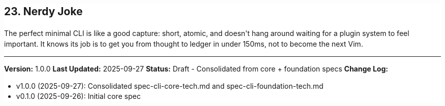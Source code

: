 
## 23. Nerdy Joke

The perfect minimal CLI is like a good capture: short, atomic, and doesn't hang around waiting for a plugin system to feel important. It knows its job is to get you from thought to ledger in under 150ms, not to become the next Vim.

---

**Version:** 1.0.0
**Last Updated:** 2025-09-27
**Status:** Draft - Consolidated from core + foundation specs
**Change Log:**

- v1.0.0 (2025-09-27): Consolidated spec-cli-core-tech.md and spec-cli-foundation-tech.md
- v0.1.0 (2025-09-26): Initial core spec
